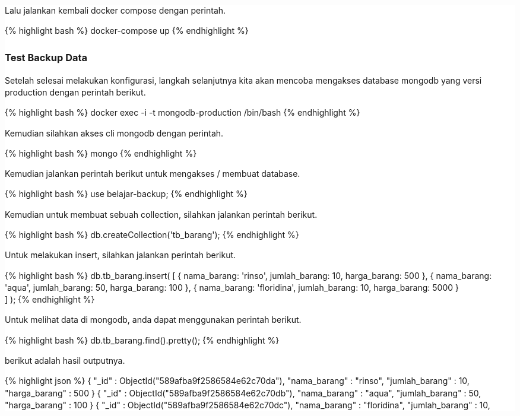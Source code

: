 Lalu jalankan kembali docker compose dengan perintah.

{% highlight bash %}
docker-compose up
{% endhighlight %}

### Test Backup Data

Setelah selesai melakukan konfigurasi, langkah selanjutnya kita akan mencoba mengakses database mongodb yang versi production dengan perintah berikut.

{% highlight bash %}
docker exec -i -t mongodb-production /bin/bash
{% endhighlight %}

Kemudian silahkan akses cli mongodb dengan perintah.

{% highlight bash %}
mongo
{% endhighlight %}

Kemudian jalankan perintah berikut untuk mengakses / membuat database.

{% highlight bash %}
use belajar-backup;
{% endhighlight %}

Kemudian untuk membuat sebuah collection, silahkan jalankan perintah berikut.

{% highlight bash %}
db.createCollection('tb_barang');
{% endhighlight %}

Untuk melakukan insert, silahkan jalankan perintah berikut.

{% highlight bash %}
db.tb_barang.insert( 
  [
    { nama_barang: 'rinso', jumlah_barang: 10, harga_barang: 500 },
    { nama_barang: 'aqua', jumlah_barang: 50, harga_barang: 100 },
    { nama_barang: 'floridina', jumlah_barang: 10, harga_barang: 5000 }  
  ]
);
{% endhighlight %}

Untuk melihat data di mongodb, anda dapat menggunakan perintah berikut.

{% highlight bash %}
db.tb_barang.find().pretty();
{% endhighlight %}

berikut adalah hasil outputnya.

{% highlight json %}
{
	"_id" : ObjectId("589afba9f2586584e62c70da"),
	"nama_barang" : "rinso",
	"jumlah_barang" : 10,
	"harga_barang" : 500
}
{
	"_id" : ObjectId("589afba9f2586584e62c70db"),
	"nama_barang" : "aqua",
	"jumlah_barang" : 50,
	"harga_barang" : 100
}
{
	"_id" : ObjectId("589afba9f2586584e62c70dc"),
	"nama_barang" : "floridina",
	"jumlah_barang" : 10,